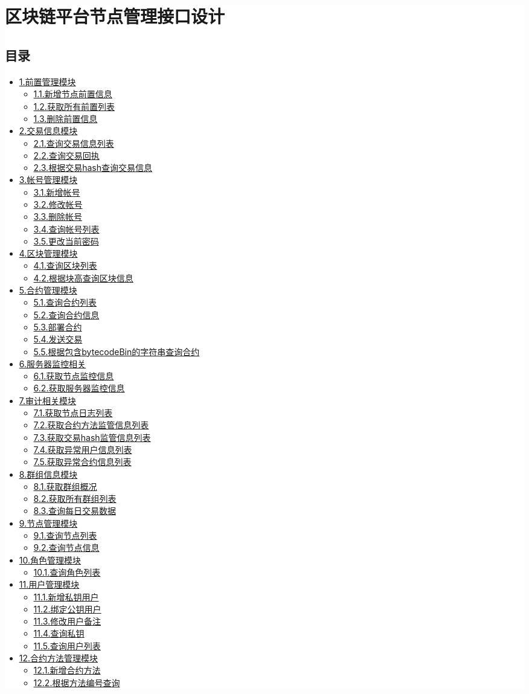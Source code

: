 # 区块链平台节点管理接口设计

##  <span id="catalog_top">目录</span>
- [1.前置管理模块](#1)
  - [1.1.新增节点前置信息](#1.1)
  - [1.2.获取所有前置列表](#1.2)
  - [1.3.删除前置信息](#1.3)
- [2.交易信息模块](#2)
  - [2.1.查询交易信息列表](#2.1)
  - [2.2.查询交易回执](#2.2)
  - [2.3.根据交易hash查询交易信息](#2.3)
- [3.帐号管理模块](#3)
  - [3.1.新增帐号](#3.1)
  - [3.2.修改帐号](#3.2)
  - [3.3.删除帐号](#3.3)
  - [3.4.查询帐号列表](#3.4)
  - [3.5.更改当前密码](#3.5)
- [4.区块管理模块](#4)
  - [4.1.查询区块列表](#4.1)
  - [4.2.根据块高查询区块信息](#4.2)
- [5.合约管理模块](#5)
  - [5.1.查询合约列表](#5.1)
  - [5.2.查询合约信息](#5.2)
  - [5.3.部署合约](#5.3)
  - [5.4.发送交易](#5.4)
  - [5.5.根据包含bytecodeBin的字符串查询合约](#5.5)
- [6.服务器监控相关](#6)
  - [6.1.获取节点监控信息](#6.1)
  - [6.2.获取服务器监控信息](#6.2)
- [7.审计相关模块](#7)
  - [7.1.获取节点日志列表](#7.1)
  - [7.2.获取合约方法监管信息列表](#7.2)
  - [7.3.获取交易hash监管信息列表](#7.3)
  - [7.4.获取异常用户信息列表](#7.4)
  - [7.5.获取异常合约信息列表](#7.5)
- [8.群组信息模块](#8)
  - [8.1.获取群组概况](#8.1)
  - [8.2.获取所有群组列表](#8.2)
  - [8.3.查询每日交易数据](#8.3)
- [9.节点管理模块](#9)
  - [9.1.查询节点列表](#9.1)
  - [9.2.查询节点信息](#9.2)
- [10.角色管理模块](#10)
  - [10.1.查询角色列表](#10.1)
- [11.用户管理模块](#11)
  - [11.1.新增私钥用户](#11.1)
  - [11.2.绑定公钥用户](#11.2)
  - [11.3.修改用户备注](#11.3)
  - [11.4.查询私钥](#11.4)
  - [11.5.查询用户列表](#11.5)
- [12.合约方法管理模块](#12)
  - [12.1.新增合约方法](#12.1)
  - [12.2.根据方法编号查询](#12.2)
